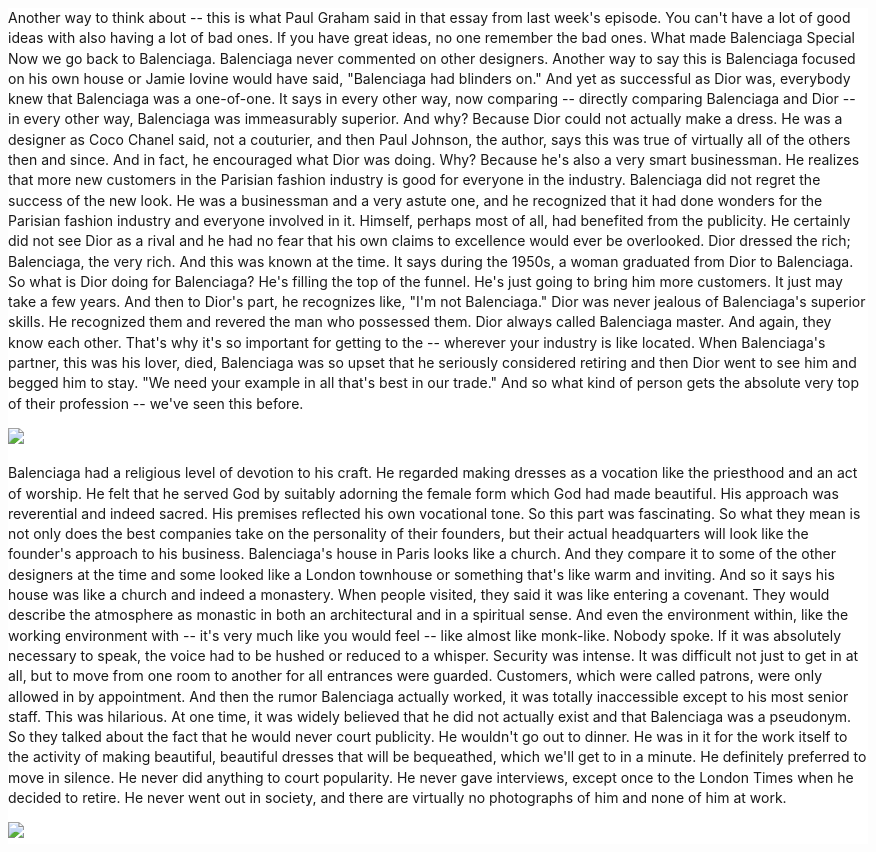 Another way to think about -- this is what Paul Graham said in that essay from last week's episode. You can't have a lot of good ideas with also having a lot of bad ones. If you have great ideas, no one remember the bad ones. What made Balenciaga Special Now we go back to Balenciaga. Balenciaga never commented on other designers. Another way to say this is Balenciaga focused on his own house or Jamie Iovine would have said, "Balenciaga had blinders on." And yet as successful as Dior was, everybody knew that Balenciaga was a one-of-one. It says in every other way, now comparing -- directly comparing Balenciaga and Dior -- in every other way, Balenciaga was immeasurably superior. And why? Because Dior could not actually make a dress. He was a designer as Coco Chanel said, not a couturier, and then Paul Johnson, the author, says this was true of virtually all of the others then and since. And in fact, he encouraged what Dior was doing. Why? Because he's also a very smart businessman. He realizes that more new customers in the Parisian fashion industry is good for everyone in the industry. Balenciaga did not regret the success of the new look. He was a businessman and a very astute one, and he recognized that it had done wonders for the Parisian fashion industry and everyone involved in it. Himself, perhaps most of all, had benefited from the publicity. He certainly did not see Dior as a rival and he had no fear that his own claims to excellence would ever be overlooked. Dior dressed the rich; Balenciaga, the very rich. And this was known at the time. It says during the 1950s, a woman graduated from Dior to Balenciaga. So what is Dior doing for Balenciaga? He's filling the top of the funnel. He's just going to bring him more customers. It just may take a few years. And then to Dior's part, he recognizes like, "I'm not Balenciaga." Dior was never jealous of Balenciaga's superior skills. He recognized them and revered the man who possessed them. Dior always called Balenciaga master. And again, they know each other. That's why it's so important for getting to the -- wherever your industry is like located. When Balenciaga's partner, this was his lover, died, Balenciaga was so upset that he seriously considered retiring and then Dior went to see him and begged him to stay. "We need your example in all that's best in our trade." And so what kind of person gets the absolute very top of their profession -- we've seen this before.

![](https://www.foundersnotes.com/static/images/new_icons/chevron-down-alt-thin.svg)

Balenciaga had a religious level of devotion to his craft. He regarded making dresses as a vocation like the priesthood and an act of worship. He felt that he served God by suitably adorning the female form which God had made beautiful. His approach was reverential and indeed sacred. His premises reflected his own vocational tone. So this part was fascinating. So what they mean is not only does the best companies take on the personality of their founders, but their actual headquarters will look like the founder's approach to his business. Balenciaga's house in Paris looks like a church. And they compare it to some of the other designers at the time and some looked like a London townhouse or something that's like warm and inviting. And so it says his house was like a church and indeed a monastery. When people visited, they said it was like entering a covenant. They would describe the atmosphere as monastic in both an architectural and in a spiritual sense. And even the environment within, like the working environment with -- it's very much like you would feel -- like almost like monk-like. Nobody spoke. If it was absolutely necessary to speak, the voice had to be hushed or reduced to a whisper. Security was intense. It was difficult not just to get in at all, but to move from one room to another for all entrances were guarded. Customers, which were called patrons, were only allowed in by appointment. And then the rumor Balenciaga actually worked, it was totally inaccessible except to his most senior staff. This was hilarious. At one time, it was widely believed that he did not actually exist and that Balenciaga was a pseudonym. So they talked about the fact that he would never court publicity. He wouldn't go out to dinner. He was in it for the work itself to the activity of making beautiful, beautiful dresses that will be bequeathed, which we'll get to in a minute. He definitely preferred to move in silence. He never did anything to court popularity. He never gave interviews, except once to the London Times when he decided to retire. He never went out in society, and there are virtually no photographs of him and none of him at work.

![](https://www.foundersnotes.com/static/images/new_icons/chevron-down-alt-thin.svg)
